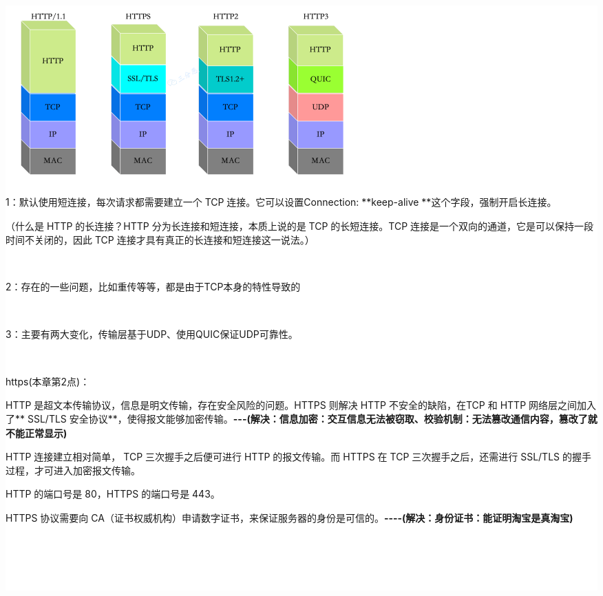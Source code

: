 <img src="83bbcc9db52edf98f7b90c59996afad7.png" alt="截图" style="zoom:50%;" />

<br/>

1：默认使用短连接，每次请求都需要建立一个 TCP 连接。它可以设置Connection: **keep-alive **这个字段，强制开启长连接。

（什么是 HTTP 的长连接？HTTP 分为长连接和短连接，本质上说的是 TCP 的长短连接。TCP 连接是一个双向的通道，它是可以保持一段时间不关闭的，因此 TCP 连接才具有真正的长连接和短连接这一说法。）

<br/>

2：存在的一些问题，比如重传等等，都是由于TCP本身的特性导致的

<br/>

3：主要有两大变化，传输层基于UDP、使用QUIC保证UDP可靠性。

<br/>

https(本章第2点)：

HTTP 是超⽂本传输协议，信息是明⽂传输，存在安全⻛险的问题。HTTPS 则解决 HTTP 不安全的缺陷，在TCP 和 HTTP ⽹络层之间加⼊了** SSL/TLS 安全协议**，使得报⽂能够加密传输。**---(解决：信息加密：交互信息⽆法被窃取、校验机制：⽆法篡改通信内容，篡改了就不能正常显示)**

HTTP 连接建⽴相对简单， TCP 三次握⼿之后便可进⾏ HTTP 的报⽂传输。⽽ HTTPS 在 TCP 三次握⼿之后，还需进⾏ SSL/TLS 的握⼿过程，才可进⼊加密报⽂传输。

HTTP 的端⼝号是 80，HTTPS 的端⼝号是 443。

HTTPS 协议需要向 CA（证书权威机构）申请数字证书，来保证服务器的身份是可信的。**----(解决：身份证书：能证明淘宝是真淘宝)**

<br/>

<br/>

<br/>

<br/>
